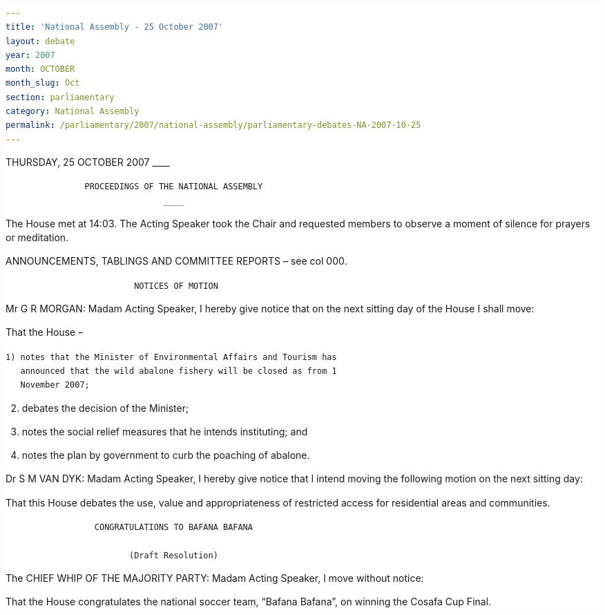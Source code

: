 ```yaml
---
title: 'National Assembly - 25 October 2007'
layout: debate
year: 2007
month: OCTOBER
month_slug: Oct
section: parliamentary
category: National Assembly
permalink: /parliamentary/2007/national-assembly/parliamentary-debates-NA-2007-10-25
---
```


THURSDAY, 25 OCTOBER 2007
                                    ____

                    PROCEEDINGS OF THE NATIONAL ASSEMBLY
                                    ____


The House met at 14:03.
The Acting Speaker took the Chair and requested members to observe a moment
of silence for prayers or meditation.

 ANNOUNCEMENTS, TABLINGS AND COMMITTEE REPORTS – see col 000.

                              NOTICES OF MOTION

Mr G R MORGAN: Madam Acting Speaker, I hereby give notice that on the next
sitting day of the House I shall move:

 That the House –


    1) notes that the Minister of Environmental Affairs and Tourism has
       announced that the wild abalone fishery will be closed as from 1
       November 2007;


   2) debates the decision of the Minister;

   3) notes the social relief measures that he intends instituting; and


   4) notes the plan by government to curb the poaching of abalone.

Dr S M VAN DYK: Madam Acting Speaker, I hereby give notice that I intend
moving the following motion on the next sitting day:

 That this House debates the use, value and appropriateness of restricted
 access for residential areas and communities.

                      CONGRATULATIONS TO BAFANA BAFANA

                             (Draft Resolution)

The CHIEF WHIP OF THE MAJORITY PARTY: Madam Acting Speaker, I move without
notice:

 That the House congratulates the national soccer team, “Bafana Bafana”, on
 winning the Cosafa Cup Final.
